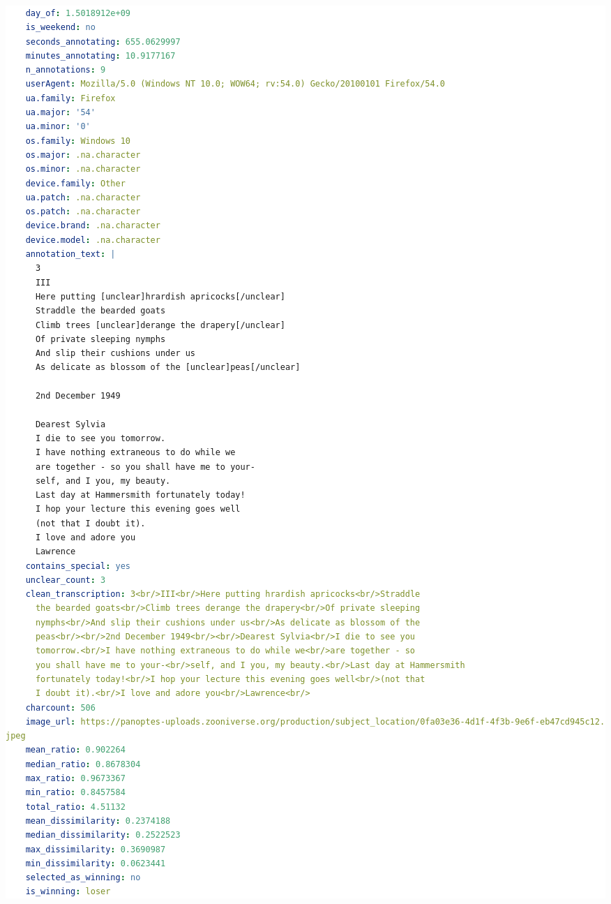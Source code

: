 ```yaml
    day_of: 1.5018912e+09
    is_weekend: no
    seconds_annotating: 655.0629997
    minutes_annotating: 10.9177167
    n_annotations: 9
    userAgent: Mozilla/5.0 (Windows NT 10.0; WOW64; rv:54.0) Gecko/20100101 Firefox/54.0
    ua.family: Firefox
    ua.major: '54'
    ua.minor: '0'
    os.family: Windows 10
    os.major: .na.character
    os.minor: .na.character
    device.family: Other
    ua.patch: .na.character
    os.patch: .na.character
    device.brand: .na.character
    device.model: .na.character
    annotation_text: |
      3
      III
      Here putting [unclear]hrardish apricocks[/unclear]
      Straddle the bearded goats
      Climb trees [unclear]derange the drapery[/unclear]
      Of private sleeping nymphs
      And slip their cushions under us
      As delicate as blossom of the [unclear]peas[/unclear]

      2nd December 1949

      Dearest Sylvia
      I die to see you tomorrow.
      I have nothing extraneous to do while we
      are together - so you shall have me to your-
      self, and I you, my beauty.
      Last day at Hammersmith fortunately today!
      I hop your lecture this evening goes well
      (not that I doubt it).
      I love and adore you
      Lawrence
    contains_special: yes
    unclear_count: 3
    clean_transcription: 3<br/>III<br/>Here putting hrardish apricocks<br/>Straddle
      the bearded goats<br/>Climb trees derange the drapery<br/>Of private sleeping
      nymphs<br/>And slip their cushions under us<br/>As delicate as blossom of the
      peas<br/><br/>2nd December 1949<br/><br/>Dearest Sylvia<br/>I die to see you
      tomorrow.<br/>I have nothing extraneous to do while we<br/>are together - so
      you shall have me to your-<br/>self, and I you, my beauty.<br/>Last day at Hammersmith
      fortunately today!<br/>I hop your lecture this evening goes well<br/>(not that
      I doubt it).<br/>I love and adore you<br/>Lawrence<br/>
    charcount: 506
    image_url: https://panoptes-uploads.zooniverse.org/production/subject_location/0fa03e36-4d1f-4f3b-9e6f-eb47cd945c12.jpeg
    mean_ratio: 0.902264
    median_ratio: 0.8678304
    max_ratio: 0.9673367
    min_ratio: 0.8457584
    total_ratio: 4.51132
    mean_dissimilarity: 0.2374188
    median_dissimilarity: 0.2522523
    max_dissimilarity: 0.3690987
    min_dissimilarity: 0.0623441
    selected_as_winning: no
    is_winning: loser
```